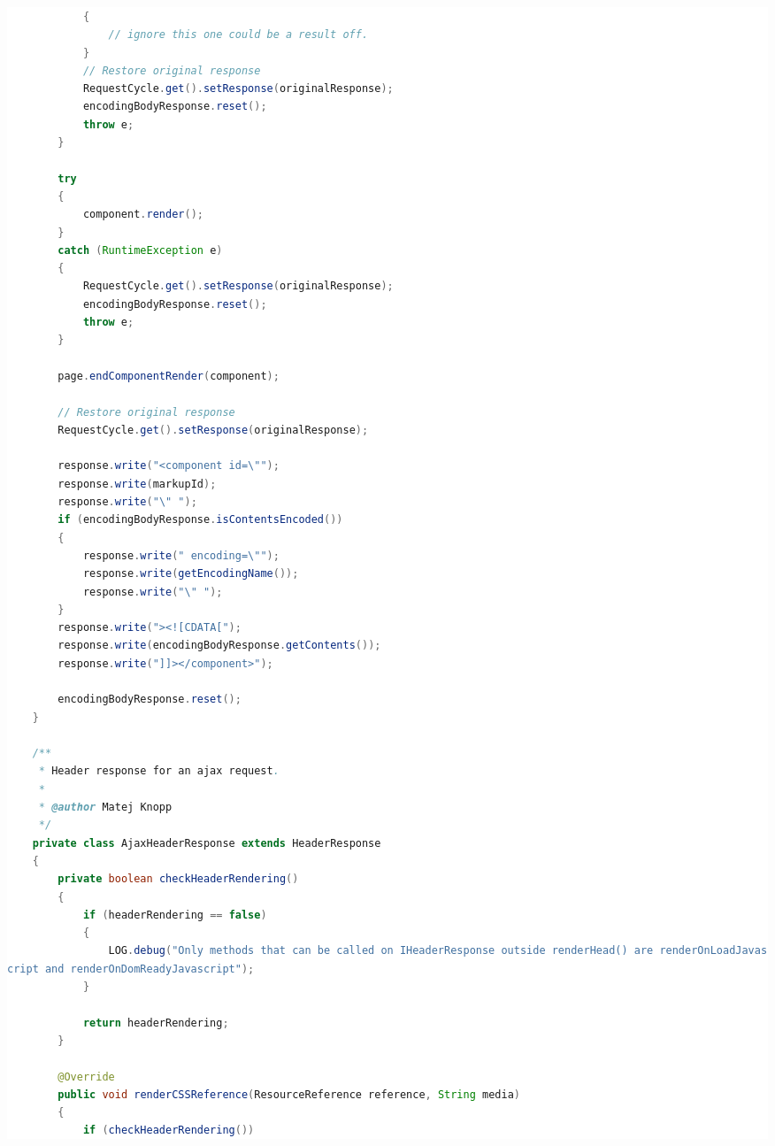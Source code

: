```java
			{
				// ignore this one could be a result off.
			}
			// Restore original response
			RequestCycle.get().setResponse(originalResponse);
			encodingBodyResponse.reset();
			throw e;
		}

		try
		{
			component.render();
		}
		catch (RuntimeException e)
		{
			RequestCycle.get().setResponse(originalResponse);
			encodingBodyResponse.reset();
			throw e;
		}

		page.endComponentRender(component);

		// Restore original response
		RequestCycle.get().setResponse(originalResponse);

		response.write("<component id=\"");
		response.write(markupId);
		response.write("\" ");
		if (encodingBodyResponse.isContentsEncoded())
		{
			response.write(" encoding=\"");
			response.write(getEncodingName());
			response.write("\" ");
		}
		response.write("><![CDATA[");
		response.write(encodingBodyResponse.getContents());
		response.write("]]></component>");

		encodingBodyResponse.reset();
	}

	/**
	 * Header response for an ajax request.
	 * 
	 * @author Matej Knopp
	 */
	private class AjaxHeaderResponse extends HeaderResponse
	{
		private boolean checkHeaderRendering()
		{
			if (headerRendering == false)
			{
				LOG.debug("Only methods that can be called on IHeaderResponse outside renderHead() are renderOnLoadJavascript and renderOnDomReadyJavascript");
			}

			return headerRendering;
		}

		@Override
		public void renderCSSReference(ResourceReference reference, String media)
		{
			if (checkHeaderRendering())
```